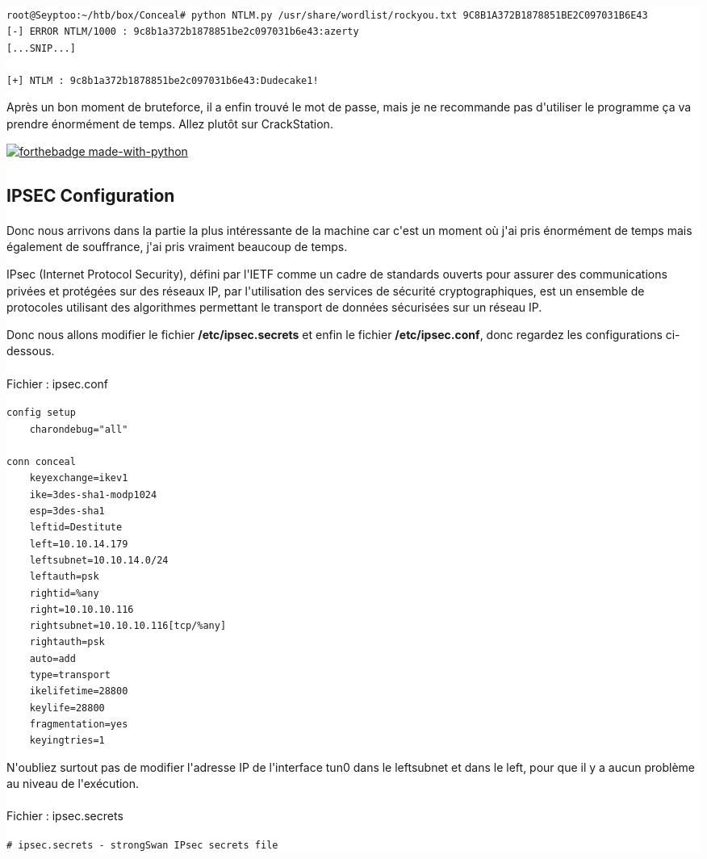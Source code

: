 	root@Seyptoo:~/htb/box/Conceal# python NTLM.py /usr/share/wordlist/rockyou.txt 9C8B1A372B1878851BE2C097031B6E43
	[-] ERROR NTLM/1000 : 9c8b1a372b1878851be2c097031b6e43:azerty
	[...SNIP...]

	[+] NTLM : 9c8b1a372b1878851be2c097031b6e43:Dudecake1!

Après un bon moment de bruteforce, il a enfin trouvé le mot de passe, mais je ne recommande pas d'utiliser le programme ça va prendre énormément de temps. Allez plutôt sur CrackStation.

[![forthebadge made-with-python](https://image.noelshack.com/fichiers/2019/20/5/1558118186-capture-du-2019-05-17-20-36-09.png)](https://image.noelshack.com/fichiers/2019/20/5/1558118186-capture-du-2019-05-17-20-36-09.png)

IPSEC Configuration
----
Donc nous arrivons dans la partie la plus intéressante de la machine car c'est un moment où j'ai pris énormément de temps mais également de souffrance, j'ai pris vraiment beaucoup de temps. <br />

IPsec (Internet Protocol Security), défini par l'IETF comme un cadre de standards ouverts pour assurer des communications privées et protégées sur des réseaux IP, par l'utilisation des services de sécurité cryptographiques, est un ensemble de protocoles utilisant des algorithmes permettant le transport de données sécurisées sur un réseau IP. <br />

Donc nous allons modifier le fichier **/etc/ipsec.secrets** et enfin le fichier **/etc/ipsec.conf**, donc regardez les configurations ci-dessous. <br /><br />
Fichier : ipsec.conf

	config setup
	    charondebug="all" 

	conn conceal
	    keyexchange=ikev1
	    ike=3des-sha1-modp1024
	    esp=3des-sha1
	    leftid=Destitute
	    left=10.10.14.179
	    leftsubnet=10.10.14.0/24
	    leftauth=psk
	    rightid=%any
	    right=10.10.10.116
	    rightsubnet=10.10.10.116[tcp/%any]
	    rightauth=psk
	    auto=add
	    type=transport
	    ikelifetime=28800
	    keylife=28800
	    fragmentation=yes
	    keyingtries=1

N'oubliez surtout pas de modifier l'adresse IP de l'interface tun0 dans le leftsubnet et dans le left, pour que il y a aucun problème au niveau de l'exécution. <br /><br />
Fichier : ipsec.secrets

	# ipsec.secrets - strongSwan IPsec secrets file
